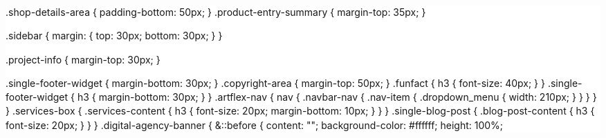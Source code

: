   .shop-details-area {
    padding-bottom: 50px;
  }
  .product-entry-summary {
    margin-top: 35px;
  }

  .sidebar {
    margin: {
      top: 30px;
      bottom: 30px;
    }
  }

  .project-info {
    margin-top: 30px;
  }

  .single-footer-widget {
    margin-bottom: 30px;
  }
  .copyright-area {
    margin-top: 50px;
  }
  .funfact {
    h3 {
      font-size: 40px;
    }
  }
  .single-footer-widget {
    h3 {
      margin-bottom: 30px;
    }
  }
  .artflex-nav {
    nav {
      .navbar-nav {
        .nav-item {
          .dropdown_menu {
            width: 210px;
          }
        }
      }
    }
  }
  .services-box {
    .services-content {
      h3 {
        font-size: 20px;
        margin-bottom: 10px;
      }
    }
  }
  .single-blog-post {
    .blog-post-content {
      h3 {
        font-size: 20px;
      }
    }
  }
  .digital-agency-banner {
    &::before {
      content: "";
      background-color: #ffffff;
      height: 100%;